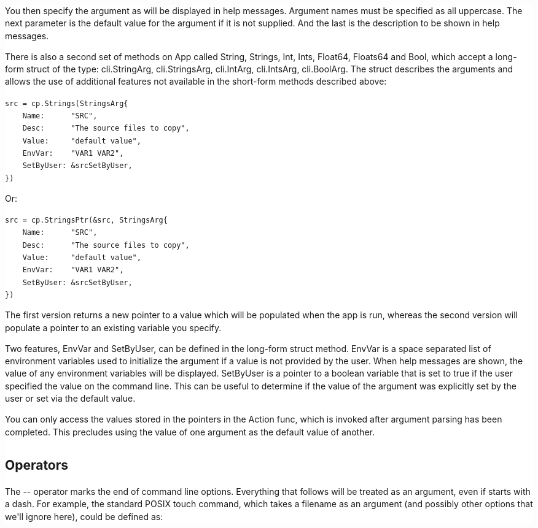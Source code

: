 You then specify the argument as will be displayed in help messages.
Argument names must be specified as all uppercase.  The next parameter is the
default value for the argument if it is not supplied. And the last is
the description to be shown in help messages.

There is also a second set of methods on App called String, Strings, Int, Ints,
Float64, Floats64 and Bool, which accept a long-form struct of the type: cli.StringArg,
cli.StringsArg, cli.IntArg, cli.IntsArg, cli.BoolArg. The struct describes the
arguments and allows the use of additional features not available in the
short-form methods described above:

```
src = cp.Strings(StringsArg{
    Name:      "SRC",
    Desc:      "The source files to copy",
    Value:     "default value",
    EnvVar:    "VAR1 VAR2",
    SetByUser: &srcSetByUser,
})
```

Or:

```
src = cp.StringsPtr(&src, StringsArg{
    Name:      "SRC",
    Desc:      "The source files to copy",
    Value:     "default value",
    EnvVar:    "VAR1 VAR2",
    SetByUser: &srcSetByUser,
})
```

The first version returns a new pointer to a value which will be populated when the app is run,
whereas the second version will populate a pointer to an existing variable you specify.

Two features, EnvVar and SetByUser, can be defined in the long-form struct
method. EnvVar is a space separated list of environment variables used to
initialize the argument if a value is not provided by the user. When help
messages are shown, the value of any environment variables will be displayed.
SetByUser is a pointer to a boolean variable that is set to true if the user
specified the value on the command line. This can be useful to determine if the
value of the argument was explicitly set by the user or set via the default
value.

You can only access the values stored in the pointers in the Action func, which is invoked after
argument parsing has been completed. This precludes using the value of one
argument as the default value of another.

## Operators
The -- operator marks the end of command line options. Everything that follows
will be treated as an argument, even if starts with a dash.  For example, the
standard POSIX touch command, which takes a filename as an argument (and
possibly other options that we'll ignore here), could be defined as:
